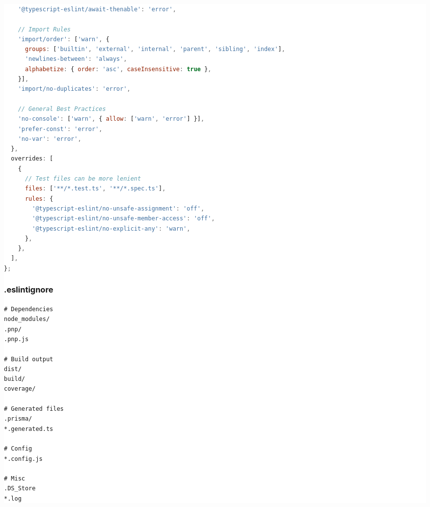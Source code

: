 ```javascript
    '@typescript-eslint/await-thenable': 'error',
    
    // Import Rules
    'import/order': ['warn', {
      groups: ['builtin', 'external', 'internal', 'parent', 'sibling', 'index'],
      'newlines-between': 'always',
      alphabetize: { order: 'asc', caseInsensitive: true },
    }],
    'import/no-duplicates': 'error',
    
    // General Best Practices
    'no-console': ['warn', { allow: ['warn', 'error'] }],
    'prefer-const': 'error',
    'no-var': 'error',
  },
  overrides: [
    {
      // Test files can be more lenient
      files: ['**/*.test.ts', '**/*.spec.ts'],
      rules: {
        '@typescript-eslint/no-unsafe-assignment': 'off',
        '@typescript-eslint/no-unsafe-member-access': 'off',
        '@typescript-eslint/no-explicit-any': 'warn',
      },
    },
  ],
};
```

### .eslintignore

```
# Dependencies
node_modules/
.pnp/
.pnp.js

# Build output
dist/
build/
coverage/

# Generated files
.prisma/
*.generated.ts

# Config
*.config.js

# Misc
.DS_Store
*.log
```
